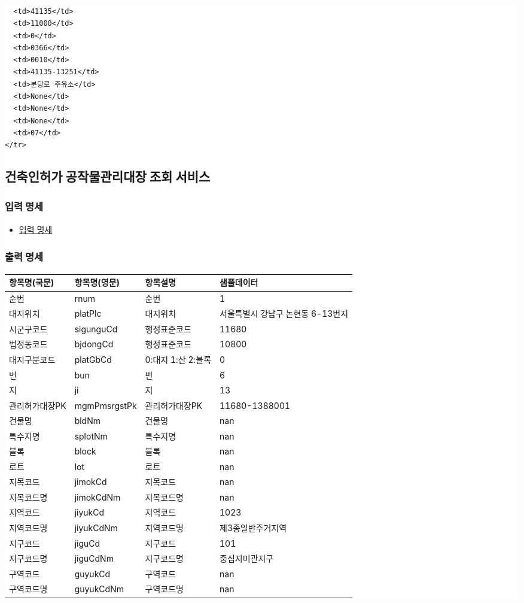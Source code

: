       <td>41135</td>
      <td>11000</td>
      <td>0</td>
      <td>0366</td>
      <td>0010</td>
      <td>41135-13251</td>
      <td>분당로 주유소</td>
      <td>None</td>
      <td>None</td>
      <td>None</td>
      <td>07</td>
    </tr>
  </tbody>
</table>
</div>



## 건축인허가 공작물관리대장 조회 서비스

### 입력 명세

* [입력 명세](#입력-명세)

### 출력 명세

<div align="center">

| 항목명(국문)     | 항목명(영문)   | 항목설명           | 샘플데이터                        |
|:-----------------|:---------------|:-------------------|:----------------------------------|
| 순번             | rnum           | 순번               | 1                                 |
| 대지위치         | platPlc        | 대지위치           | 서울특별시 강남구 논현동 6-13번지 |
| 시군구코드       | sigunguCd      | 행정표준코드       | 11680                             |
| 법정동코드       | bjdongCd       | 행정표준코드       | 10800                             |
| 대지구분코드     | platGbCd       | 0:대지 1:산 2:블록 | 0                                 |
| 번               | bun            | 번                 | 6                                 |
| 지               | ji             | 지                 | 13                                |
| 관리허가대장PK   | mgmPmsrgstPk   | 관리허가대장PK     | 11680-1388001                     |
| 건물명           | bldNm          | 건물명             | nan                               |
| 특수지명         | splotNm        | 특수지명           | nan                               |
| 블록             | block          | 블록               | nan                               |
| 로트             | lot            | 로트               | nan                               |
| 지목코드         | jimokCd        | 지목코드           | nan                               |
| 지목코드명       | jimokCdNm      | 지목코드명         | nan                               |
| 지역코드         | jiyukCd        | 지역코드           | 1023                              |
| 지역코드명       | jiyukCdNm      | 지역코드명         | 제3종일반주거지역                 |
| 지구코드         | jiguCd         | 지구코드           | 101                               |
| 지구코드명       | jiguCdNm       | 지구코드명         | 중심지미관지구                    |
| 구역코드         | guyukCd        | 구역코드           | nan                               |
| 구역코드명       | guyukCdNm      | 구역코드명         | nan                               |